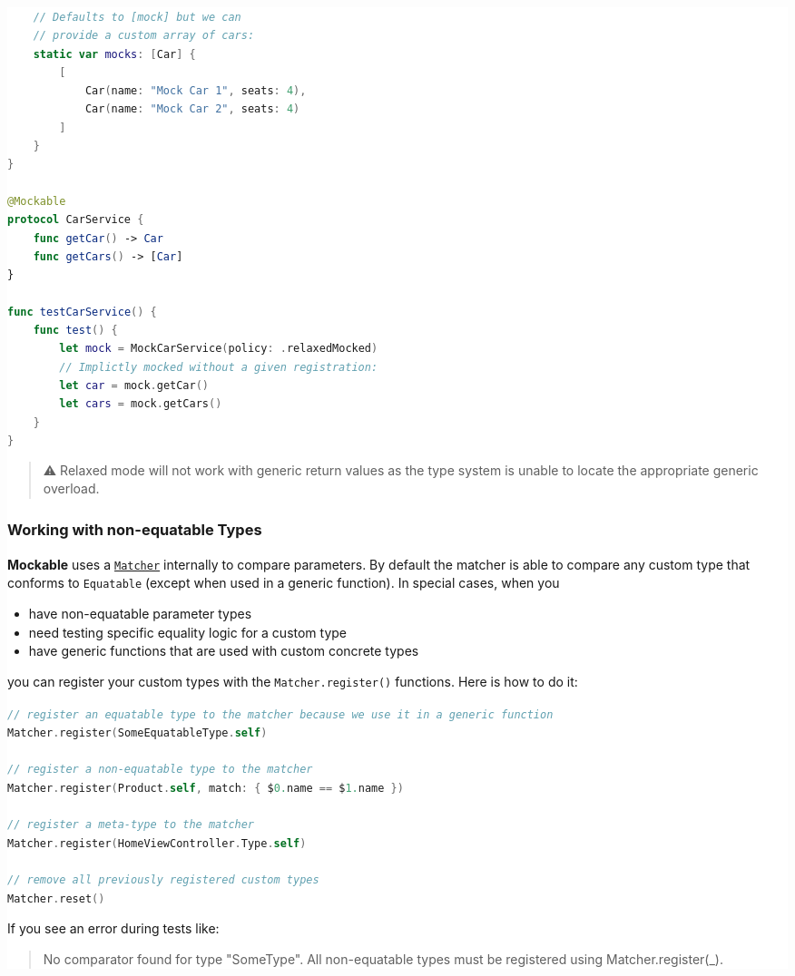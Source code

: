 ```swift
    // Defaults to [mock] but we can 
    // provide a custom array of cars:
    static var mocks: [Car] {
        [
            Car(name: "Mock Car 1", seats: 4),
            Car(name: "Mock Car 2", seats: 4)
        ]
    }
}

@Mockable
protocol CarService {
    func getCar() -> Car
    func getCars() -> [Car]
}

func testCarService() {
    func test() {
        let mock = MockCarService(policy: .relaxedMocked)
        // Implictly mocked without a given registration:
        let car = mock.getCar()
        let cars = mock.getCars()
    }
}
```

> ⚠️ Relaxed mode will not work with generic return values as the type system is unable to locate the appropriate generic overload.

### Working with non-equatable Types
**Mockable** uses a [`Matcher`](https://kolos65.github.io/Mockable/documentation/mockable/matcher) internally to compare parameters. 
By default the matcher is able to compare any custom type that conforms to `Equatable` (except when used in a generic function).
In special cases, when you
* have non-equatable parameter types
* need testing specific equality logic for a custom type
* have generic functions that are used with custom concrete types

you can register your custom types with the `Matcher.register()` functions.
Here is how to do it:
```swift
// register an equatable type to the matcher because we use it in a generic function
Matcher.register(SomeEquatableType.self)

// register a non-equatable type to the matcher
Matcher.register(Product.self, match: { $0.name == $1.name })

// register a meta-type to the matcher
Matcher.register(HomeViewController.Type.self)

// remove all previously registered custom types
Matcher.reset()
```
If you see an error during tests like:
> No comparator found for type "SomeType". All non-equatable types must be registered using Matcher.register(_).
